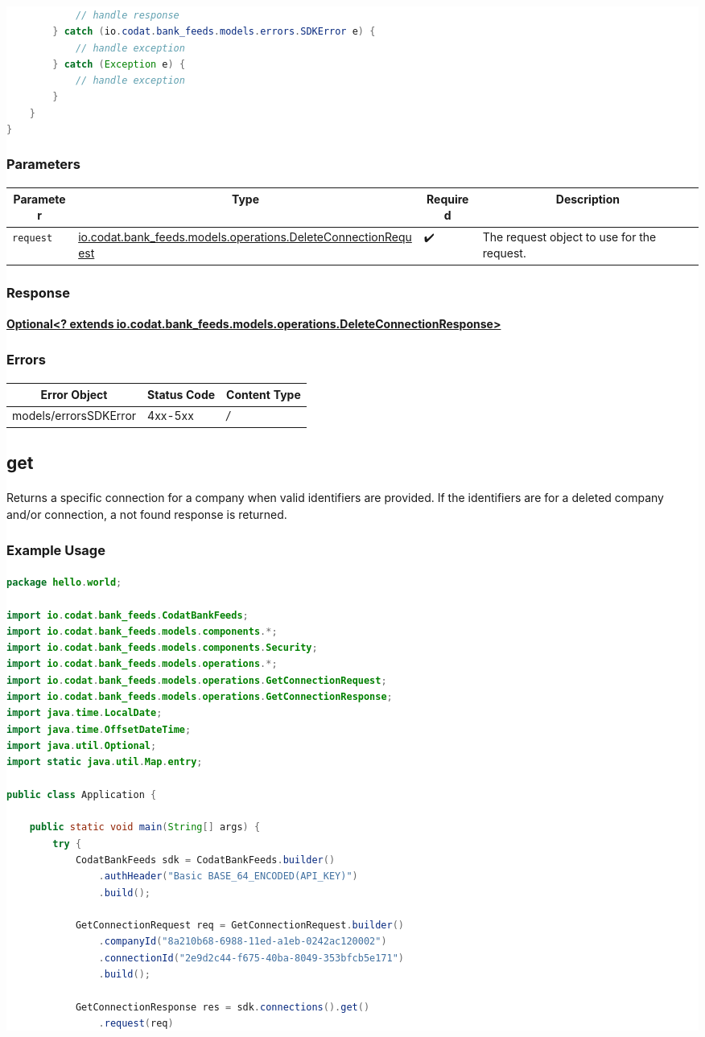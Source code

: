 ```java
            // handle response
        } catch (io.codat.bank_feeds.models.errors.SDKError e) {
            // handle exception
        } catch (Exception e) {
            // handle exception
        }
    }
}
```

### Parameters

| Parameter                                                                                                           | Type                                                                                                                | Required                                                                                                            | Description                                                                                                         |
| ------------------------------------------------------------------------------------------------------------------- | ------------------------------------------------------------------------------------------------------------------- | ------------------------------------------------------------------------------------------------------------------- | ------------------------------------------------------------------------------------------------------------------- |
| `request`                                                                                                           | [io.codat.bank_feeds.models.operations.DeleteConnectionRequest](../../models/operations/DeleteConnectionRequest.md) | :heavy_check_mark:                                                                                                  | The request object to use for the request.                                                                          |


### Response

**[Optional<? extends io.codat.bank_feeds.models.operations.DeleteConnectionResponse>](../../models/operations/DeleteConnectionResponse.md)**
### Errors

| Error Object          | Status Code           | Content Type          |
| --------------------- | --------------------- | --------------------- |
| models/errorsSDKError | 4xx-5xx               | */*                   |

## get

﻿Returns a specific connection for a company when valid identifiers are provided. If the identifiers are for a deleted company and/or connection, a not found response is returned.

### Example Usage

```java
package hello.world;

import io.codat.bank_feeds.CodatBankFeeds;
import io.codat.bank_feeds.models.components.*;
import io.codat.bank_feeds.models.components.Security;
import io.codat.bank_feeds.models.operations.*;
import io.codat.bank_feeds.models.operations.GetConnectionRequest;
import io.codat.bank_feeds.models.operations.GetConnectionResponse;
import java.time.LocalDate;
import java.time.OffsetDateTime;
import java.util.Optional;
import static java.util.Map.entry;

public class Application {

    public static void main(String[] args) {
        try {
            CodatBankFeeds sdk = CodatBankFeeds.builder()
                .authHeader("Basic BASE_64_ENCODED(API_KEY)")
                .build();

            GetConnectionRequest req = GetConnectionRequest.builder()
                .companyId("8a210b68-6988-11ed-a1eb-0242ac120002")
                .connectionId("2e9d2c44-f675-40ba-8049-353bfcb5e171")
                .build();

            GetConnectionResponse res = sdk.connections().get()
                .request(req)
```
